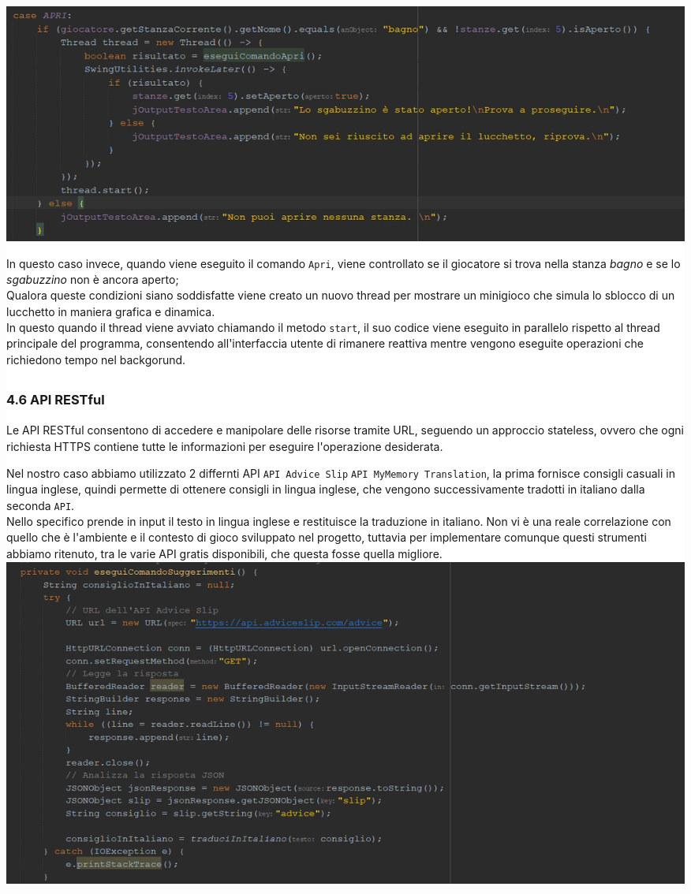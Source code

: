 ![alt text](./immaginiDoc/image-12.png)

In questo caso invece, quando viene eseguito il comando `Apri`, viene controllato se il giocatore si trova nella stanza _bagno_ e se lo _sgabuzzino_ non è ancora aperto; <br> Qualora queste condizioni siano soddisfatte viene creato un nuovo thread per mostrare un minigioco che simula lo sblocco di un lucchetto in maniera grafica e dinamica. <br> In questo quando il thread viene avviato chiamando il metodo `start`, il suo codice viene eseguito in parallelo rispetto al thread principale del programma, consentendo all'interfaccia utente di rimanere reattiva mentre vengono eseguite operazioni che richiedono tempo nel backgorund.


##
### **4.6 API RESTful**
Le API RESTful consentono di accedere e manipolare delle risorse tramite URL, seguendo un approccio stateless, ovvero che ogni richiesta HTTPS contiene tutte le informazioni per eseguire l'operazione desiderata.<br>

Nel nostro caso abbiamo utilizzato 2 differnti API `API Advice Slip` `API MyMemory Translation`, la prima fornisce consigli casuali in lingua inglese, quindi permette di ottenere consigli in lingua inglese, che vengono successivamente tradotti in italiano dalla seconda `API`.<br>
Nello specifico prende in input il testo in lingua inglese e restituisce la traduzione in italiano.
Non vi è una reale correlazione con quello che è l'ambiente e il contesto di gioco sviluppato nel progetto, tuttavia per implementare comunque questi strumenti abbiamo ritenuto, tra le varie API gratis disponibili, che questa fosse quella migliore.
![alt text](./immaginiDoc/image-18.png)